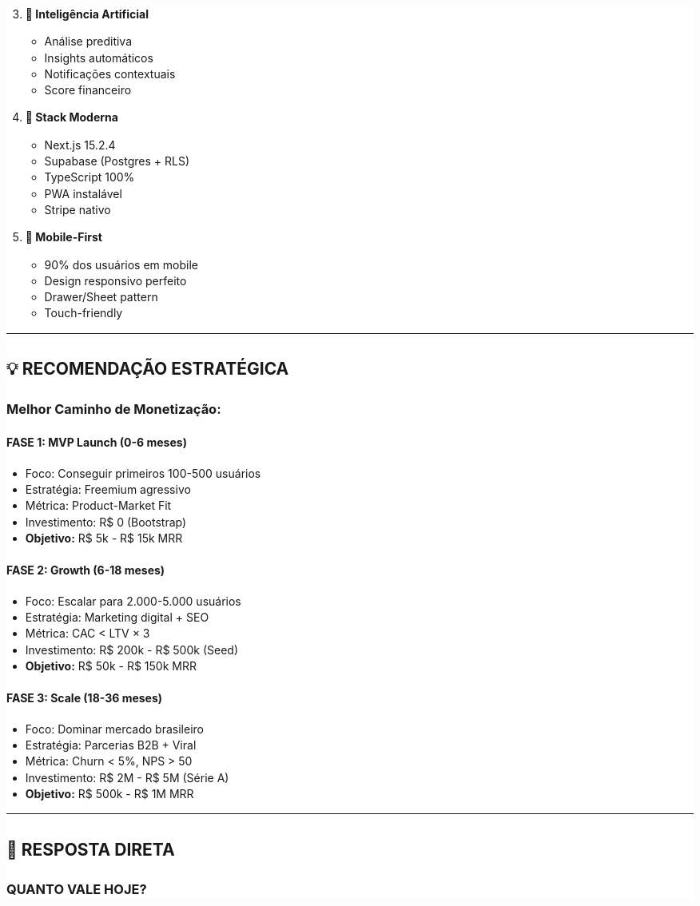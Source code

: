 3. **🤖 Inteligência Artificial**
   - Análise preditiva
   - Insights automáticos
   - Notificações contextuais
   - Score financeiro

4. **💪 Stack Moderna**
   - Next.js 15.2.4
   - Supabase (Postgres + RLS)
   - TypeScript 100%
   - PWA instalável
   - Stripe nativo

5. **📱 Mobile-First**
   - 90% dos usuários em mobile
   - Design responsivo perfeito
   - Drawer/Sheet pattern
   - Touch-friendly

---

## 💡 RECOMENDAÇÃO ESTRATÉGICA

### **Melhor Caminho de Monetização:**

#### **FASE 1: MVP Launch (0-6 meses)**
- Foco: Conseguir primeiros 100-500 usuários
- Estratégia: Freemium agressivo
- Métrica: Product-Market Fit
- Investimento: R$ 0 (Bootstrap)
- **Objetivo:** R$ 5k - R$ 15k MRR

#### **FASE 2: Growth (6-18 meses)**
- Foco: Escalar para 2.000-5.000 usuários
- Estratégia: Marketing digital + SEO
- Métrica: CAC < LTV × 3
- Investimento: R$ 200k - R$ 500k (Seed)
- **Objetivo:** R$ 50k - R$ 150k MRR

#### **FASE 3: Scale (18-36 meses)**
- Foco: Dominar mercado brasileiro
- Estratégia: Parcerias B2B + Viral
- Métrica: Churn < 5%, NPS > 50
- Investimento: R$ 2M - R$ 5M (Série A)
- **Objetivo:** R$ 500k - R$ 1M MRR

---

## 🎯 RESPOSTA DIRETA

### **QUANTO VALE HOJE?**
